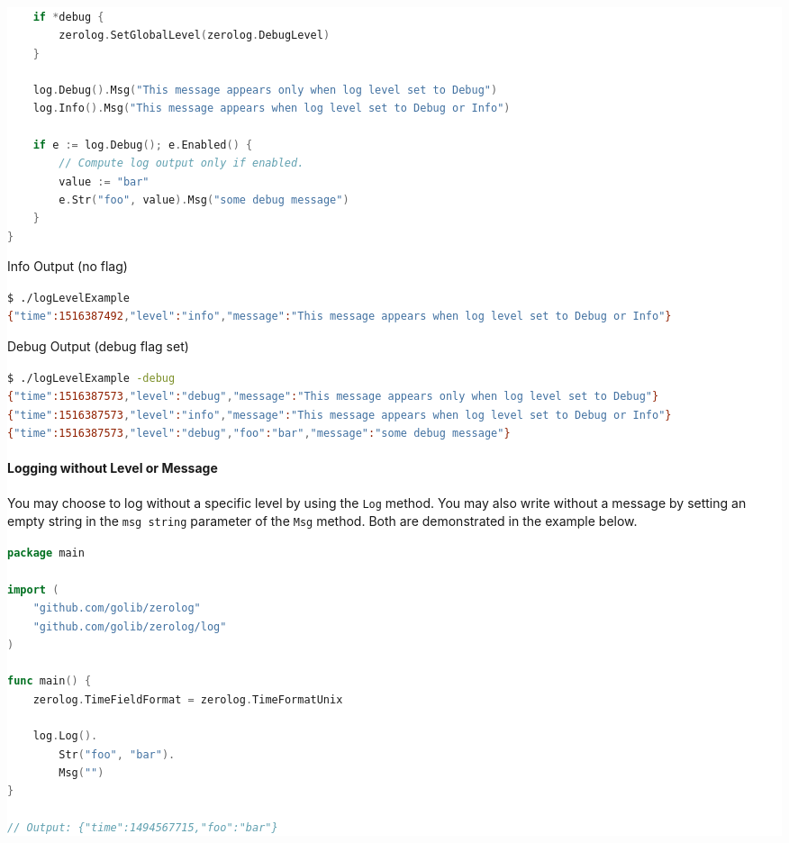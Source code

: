 ```go
    if *debug {
        zerolog.SetGlobalLevel(zerolog.DebugLevel)
    }

    log.Debug().Msg("This message appears only when log level set to Debug")
    log.Info().Msg("This message appears when log level set to Debug or Info")

    if e := log.Debug(); e.Enabled() {
        // Compute log output only if enabled.
        value := "bar"
        e.Str("foo", value).Msg("some debug message")
    }
}
```

Info Output (no flag)

```bash
$ ./logLevelExample
{"time":1516387492,"level":"info","message":"This message appears when log level set to Debug or Info"}
```

Debug Output (debug flag set)

```bash
$ ./logLevelExample -debug
{"time":1516387573,"level":"debug","message":"This message appears only when log level set to Debug"}
{"time":1516387573,"level":"info","message":"This message appears when log level set to Debug or Info"}
{"time":1516387573,"level":"debug","foo":"bar","message":"some debug message"}
```

#### Logging without Level or Message

You may choose to log without a specific level by using the `Log` method. You may also write without a message by setting an empty string in the `msg string` parameter of the `Msg` method. Both are demonstrated in the example below.

```go
package main

import (
    "github.com/golib/zerolog"
    "github.com/golib/zerolog/log"
)

func main() {
    zerolog.TimeFieldFormat = zerolog.TimeFormatUnix

    log.Log().
        Str("foo", "bar").
        Msg("")
}

// Output: {"time":1494567715,"foo":"bar"}
```
